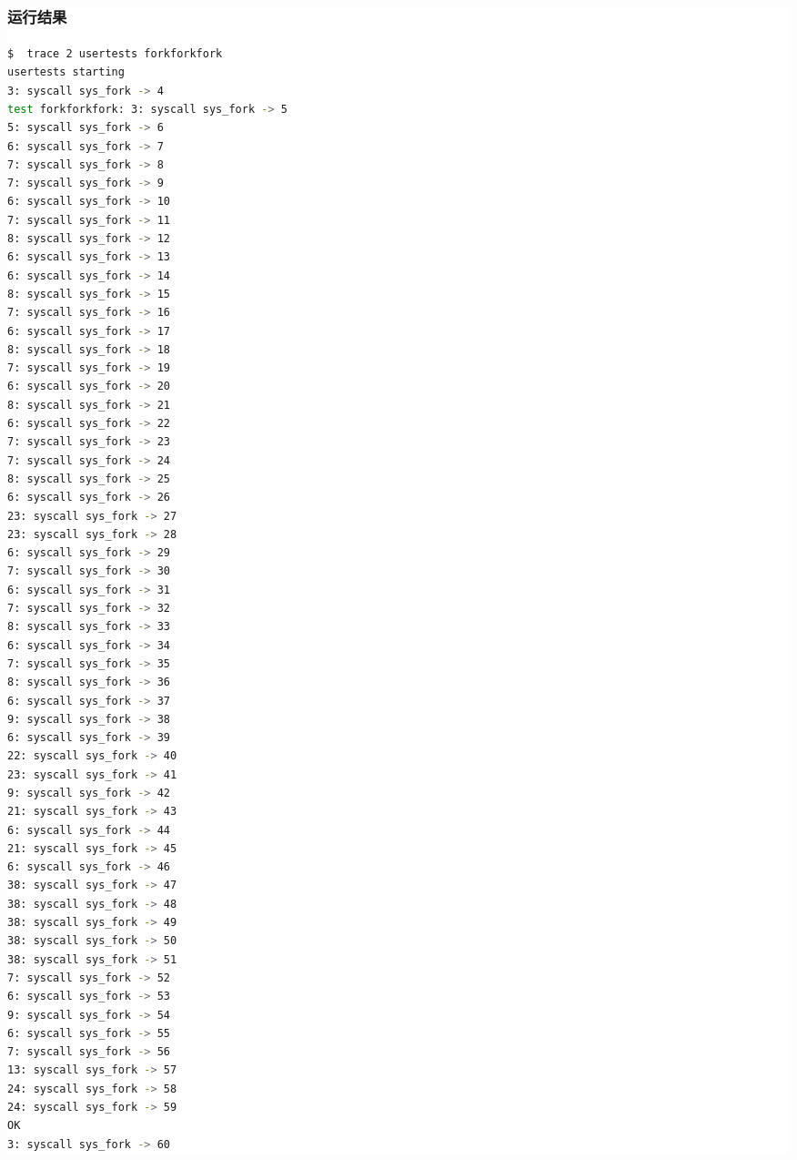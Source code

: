 ### 运行结果

~~~bash
$  trace 2 usertests forkforkfork
usertests starting
3: syscall sys_fork -> 4
test forkforkfork: 3: syscall sys_fork -> 5
5: syscall sys_fork -> 6
6: syscall sys_fork -> 7
7: syscall sys_fork -> 8
7: syscall sys_fork -> 9
6: syscall sys_fork -> 10
7: syscall sys_fork -> 11
8: syscall sys_fork -> 12
6: syscall sys_fork -> 13
6: syscall sys_fork -> 14
8: syscall sys_fork -> 15
7: syscall sys_fork -> 16
6: syscall sys_fork -> 17
8: syscall sys_fork -> 18
7: syscall sys_fork -> 19
6: syscall sys_fork -> 20
8: syscall sys_fork -> 21
6: syscall sys_fork -> 22
7: syscall sys_fork -> 23
7: syscall sys_fork -> 24
8: syscall sys_fork -> 25
6: syscall sys_fork -> 26
23: syscall sys_fork -> 27
23: syscall sys_fork -> 28
6: syscall sys_fork -> 29
7: syscall sys_fork -> 30
6: syscall sys_fork -> 31
7: syscall sys_fork -> 32
8: syscall sys_fork -> 33
6: syscall sys_fork -> 34
7: syscall sys_fork -> 35
8: syscall sys_fork -> 36
6: syscall sys_fork -> 37
9: syscall sys_fork -> 38
6: syscall sys_fork -> 39
22: syscall sys_fork -> 40
23: syscall sys_fork -> 41
9: syscall sys_fork -> 42
21: syscall sys_fork -> 43
6: syscall sys_fork -> 44
21: syscall sys_fork -> 45
6: syscall sys_fork -> 46
38: syscall sys_fork -> 47
38: syscall sys_fork -> 48
38: syscall sys_fork -> 49
38: syscall sys_fork -> 50
38: syscall sys_fork -> 51
7: syscall sys_fork -> 52
6: syscall sys_fork -> 53
9: syscall sys_fork -> 54
6: syscall sys_fork -> 55
7: syscall sys_fork -> 56
13: syscall sys_fork -> 57
24: syscall sys_fork -> 58
24: syscall sys_fork -> 59
OK
3: syscall sys_fork -> 60
~~~